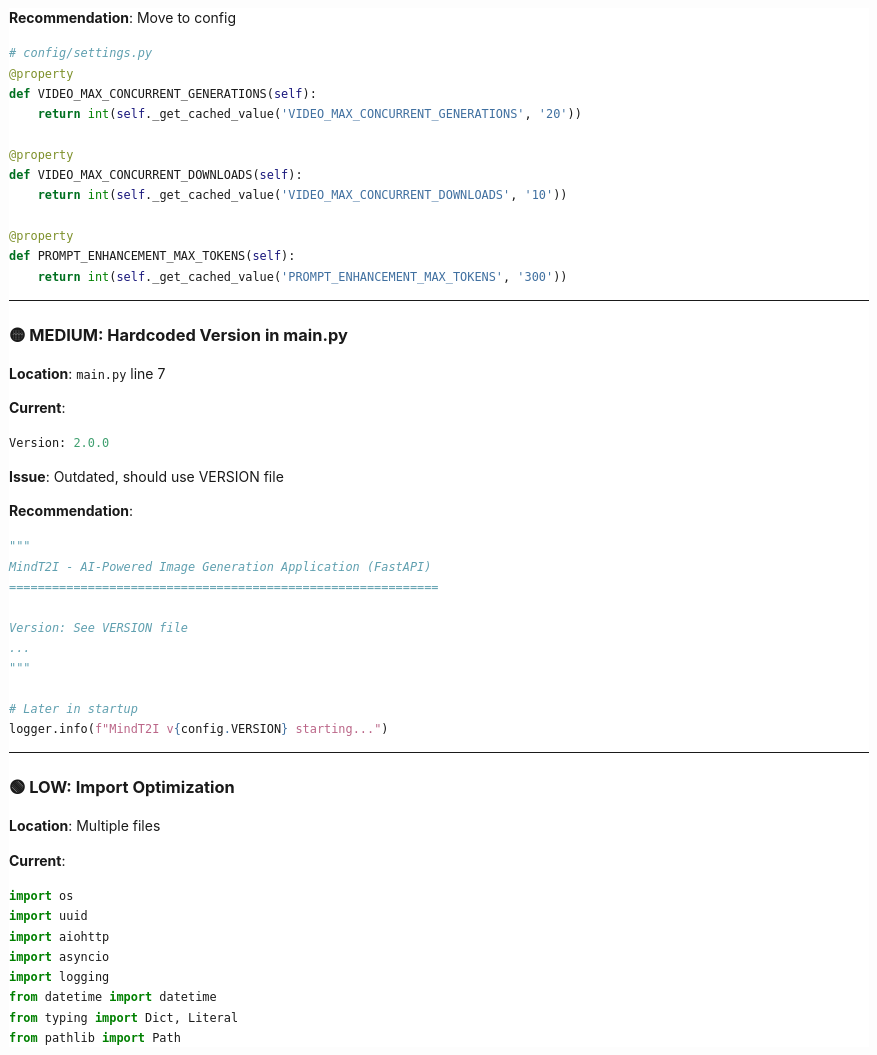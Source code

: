 **Recommendation**: Move to config
```python
# config/settings.py
@property
def VIDEO_MAX_CONCURRENT_GENERATIONS(self):
    return int(self._get_cached_value('VIDEO_MAX_CONCURRENT_GENERATIONS', '20'))

@property
def VIDEO_MAX_CONCURRENT_DOWNLOADS(self):
    return int(self._get_cached_value('VIDEO_MAX_CONCURRENT_DOWNLOADS', '10'))

@property
def PROMPT_ENHANCEMENT_MAX_TOKENS(self):
    return int(self._get_cached_value('PROMPT_ENHANCEMENT_MAX_TOKENS', '300'))
```

---

### 🟡 MEDIUM: Hardcoded Version in main.py

**Location**: `main.py` line 7

**Current**:
```python
Version: 2.0.0
```

**Issue**: Outdated, should use VERSION file

**Recommendation**:
```python
"""
MindT2I - AI-Powered Image Generation Application (FastAPI)
============================================================

Version: See VERSION file
...
"""

# Later in startup
logger.info(f"MindT2I v{config.VERSION} starting...")
```

---

### 🟢 LOW: Import Optimization

**Location**: Multiple files

**Current**:
```python
import os
import uuid
import aiohttp
import asyncio
import logging
from datetime import datetime
from typing import Dict, Literal
from pathlib import Path
```
